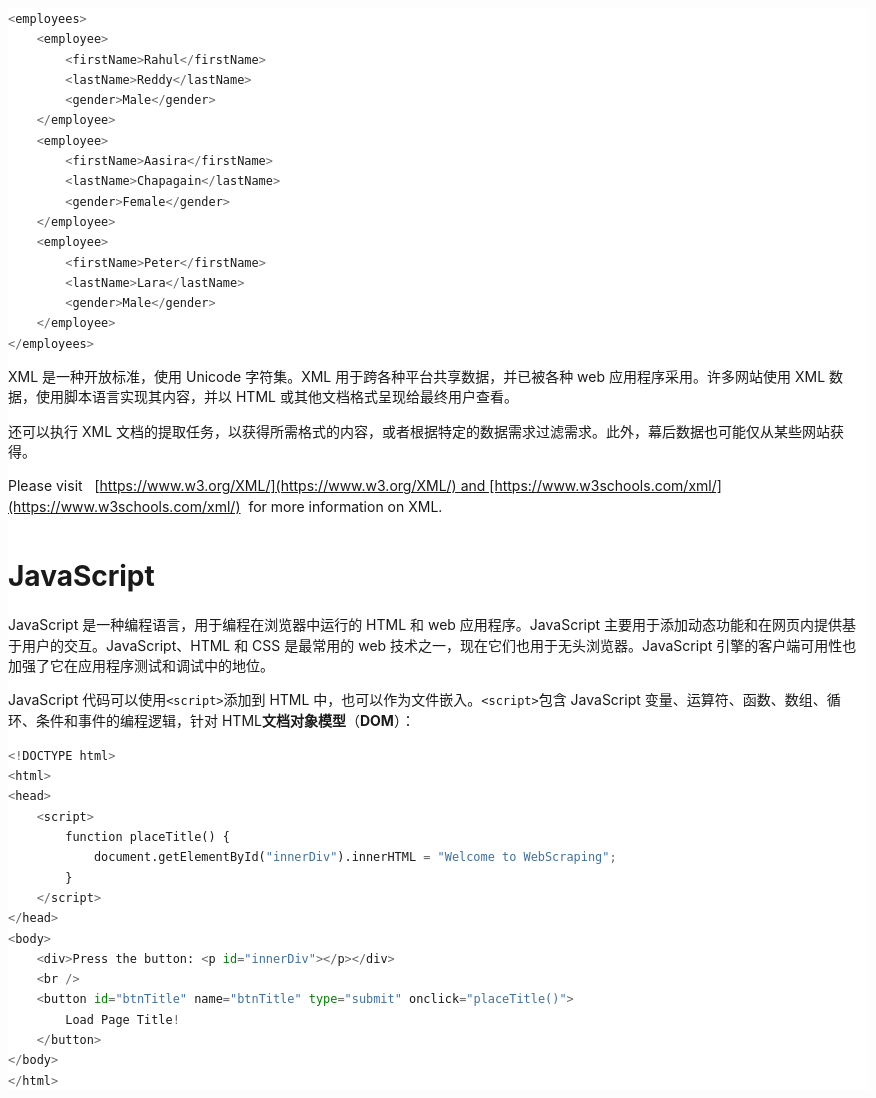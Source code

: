 ```py
<employees>
    <employee>
        <firstName>Rahul</firstName>
        <lastName>Reddy</lastName>
        <gender>Male</gender>
    </employee>
    <employee>
        <firstName>Aasira</firstName>
        <lastName>Chapagain</lastName>
        <gender>Female</gender> 
    </employee>
    <employee>
        <firstName>Peter</firstName>
        <lastName>Lara</lastName>
        <gender>Male</gender>        
    </employee>
</employees>
```

XML 是一种开放标准，使用 Unicode 字符集。XML 用于跨各种平台共享数据，并已被各种 web 应用程序采用。许多网站使用 XML 数据，使用脚本语言实现其内容，并以 HTML 或其他文档格式呈现给最终用户查看。

还可以执行 XML 文档的提取任务，以获得所需格式的内容，或者根据特定的数据需求过滤需求。此外，幕后数据也可能仅从某些网站获得。

Please visit   [https://www.w3.org/XML/](https://www.w3.org/XML/) and [https://www.w3schools.com/xml/](https://www.w3schools.com/xml/)  for more information on XML. 

# JavaScript

JavaScript 是一种编程语言，用于编程在浏览器中运行的 HTML 和 web 应用程序。JavaScript 主要用于添加动态功能和在网页内提供基于用户的交互。JavaScript、HTML 和 CSS 是最常用的 web 技术之一，现在它们也用于无头浏览器。JavaScript 引擎的客户端可用性也加强了它在应用程序测试和调试中的地位。

JavaScript 代码可以使用`<script>`添加到 HTML 中，也可以作为文件嵌入。`<script>`包含 JavaScript 变量、运算符、函数、数组、循环、条件和事件的编程逻辑，针对 HTML**文档对象模型**（**DOM**）：

```py
<!DOCTYPE html>
<html>
<head>
    <script>
        function placeTitle() {
            document.getElementById("innerDiv").innerHTML = "Welcome to WebScraping";
        }
    </script>
</head>
<body>
    <div>Press the button: <p id="innerDiv"></p></div>
    <br />
    <button id="btnTitle" name="btnTitle" type="submit" onclick="placeTitle()">
        Load Page Title!
    </button>
</body>
</html>
```
